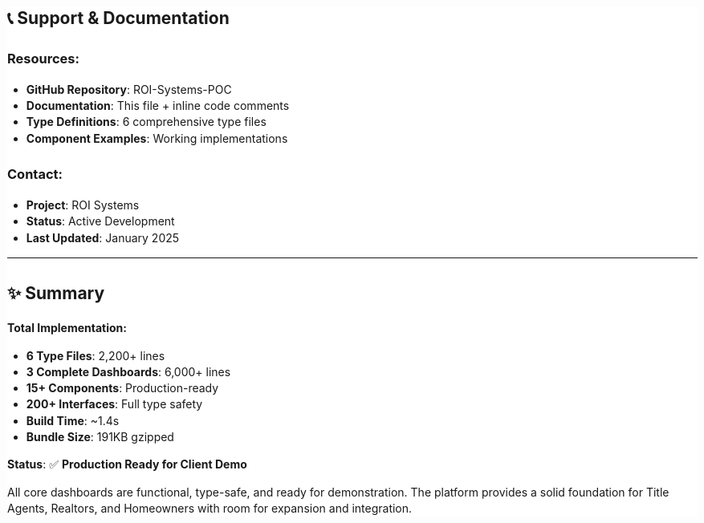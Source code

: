 
## 📞 Support & Documentation

### Resources:
- **GitHub Repository**: ROI-Systems-POC
- **Documentation**: This file + inline code comments
- **Type Definitions**: 6 comprehensive type files
- **Component Examples**: Working implementations

### Contact:
- **Project**: ROI Systems
- **Status**: Active Development
- **Last Updated**: January 2025

---

## ✨ Summary

**Total Implementation:**
- **6 Type Files**: 2,200+ lines
- **3 Complete Dashboards**: 6,000+ lines
- **15+ Components**: Production-ready
- **200+ Interfaces**: Full type safety
- **Build Time**: ~1.4s
- **Bundle Size**: 191KB gzipped

**Status**: ✅ **Production Ready for Client Demo**

All core dashboards are functional, type-safe, and ready for demonstration. The platform provides a solid foundation for Title Agents, Realtors, and Homeowners with room for expansion and integration.
